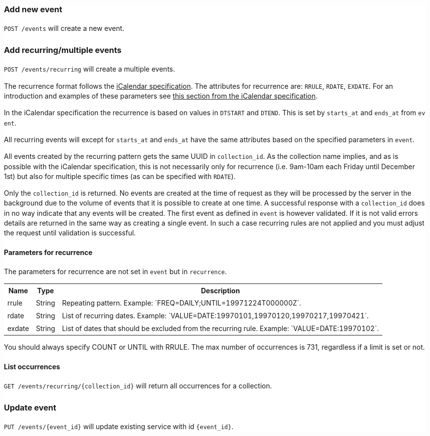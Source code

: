 ### Add new event

`POST /events` will create a new event.

### Add recurring/multiple events

`POST /events/recurring` will create a multiple events.

The recurrence format follows the [iCalendar specification](https://tools.ietf.org/html/rfc5545). The attributes for recurrence are: `RRULE`, `RDATE`, `EXDATE`. For an introduction and examples of these parameters see [this section from the iCalendar specification](http://www.kanzaki.com/docs/ical/rrule.html).

In the iCalendar specification the recurrence is based on values in `DTSTART` and `DTEND`. This is set by `starts_at` and `ends_at` from `event`.

All recurring events will except for `starts_at` and `ends_at` have the same attributes based on the specified parameters in `event`.

All events created by the recurring pattern gets the same UUID in `collection_id`. As the collection name implies, and as is possible with the iCalendar specification, this is not necessarily only for recurrence (i.e. 9am-10am each Friday until December 1st) but also for multiple specific times (as can be specified with `RDATE`).

Only the `collection_id` is returned. No events are created at the time of request as they will be processed by the server in the background due to the volume of events that it is possible to create at one time. A successful response with a `collection_id` does in no way indicate that any events will be created. The first event as defined in `event` is however validated. If it is not valid errors details are returned in the same way as creating a single event. In such a case recurring rules are not applied and you must adjust the request until validation is successful.

#### Parameters for recurrence

The parameters for recurrence are not set in `event` but in `recurrence`.

<table>
  <tr><th>Name</th><th>Type</th><th>Description</th></tr>
  <tr><td>rrule</td><td>String</td><td>Repeating pattern. Example: `FREQ=DAILY;UNTIL=19971224T000000Z`.</td></tr>
  <tr><td>rdate</td><td>String</td><td>List of recurring dates. Example: `VALUE=DATE:19970101,19970120,19970217,19970421`.</td></tr>
  <tr><td>exdate</td><td>String</td><td>List of dates that should be excluded from the recurring rule. Example: `VALUE=DATE:19970102`.</td></tr>
</table>

You should always specify COUNT or UNTIL with RRULE. The max number of occurrences is 731, regardless if a limit is set or not.

#### List occurrences

`GET /events/recurring/{collection_id}` will return all occurrences for a collection.

### Update event

`PUT /events/{event_id}` will update existing service with id `{event_id}`.
